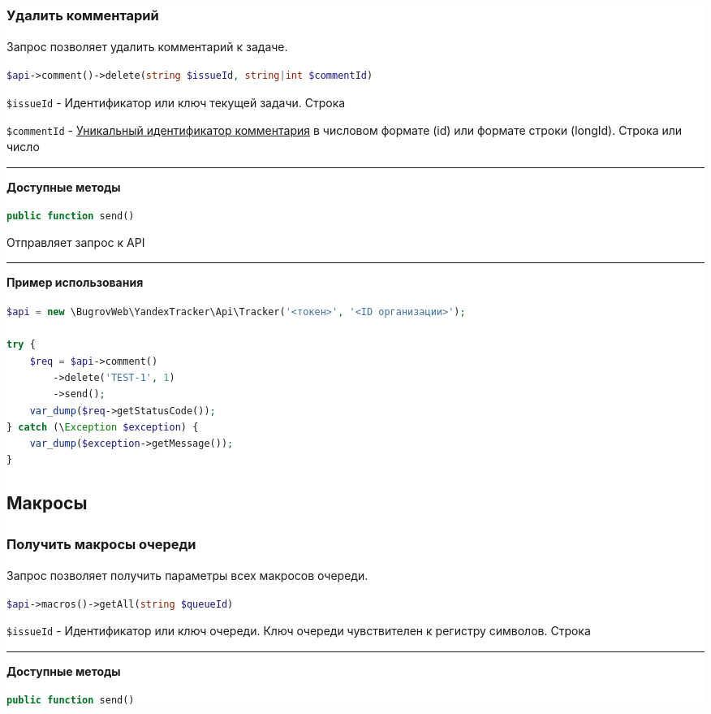 ### Удалить комментарий

Запрос позволяет удалить комментарий к задаче.

```php
$api->comment()->delete(string $issueId, string|int $commentId)
```

`$issueId` - Идентификатор или ключ текущей задачи. Строка

`$commentId` - [Уникальный идентификатор комментария](#Получить-комментарии-к-задаче) в числовом формате (id) или
формате строки (longId). Строка или число

___

**Доступные методы**

```php
public function send()
```

Отправляет запрос к API

___

**Пример использования**

```php
$api = new \BugrovWeb\YandexTracker\Api\Tracker('<токен>', '<ID организации>');

try {
    $req = $api->comment()
        ->delete('TEST-1', 1)
        ->send();
    var_dump($req->getStatusCode());
} catch (\Exception $exception) {
    var_dump($exception->getMessage());
}
```

## Макросы

### Получить макросы очереди

Запрос позволяет получить параметры всех макросов очереди.

```php
$api->macros()->getAll(string $queueId)
```

`$issueId` - Идентификатор или ключ очереди. Ключ очереди чувствителен к регистру символов. Строка

___

**Доступные методы**

```php
public function send()
```
